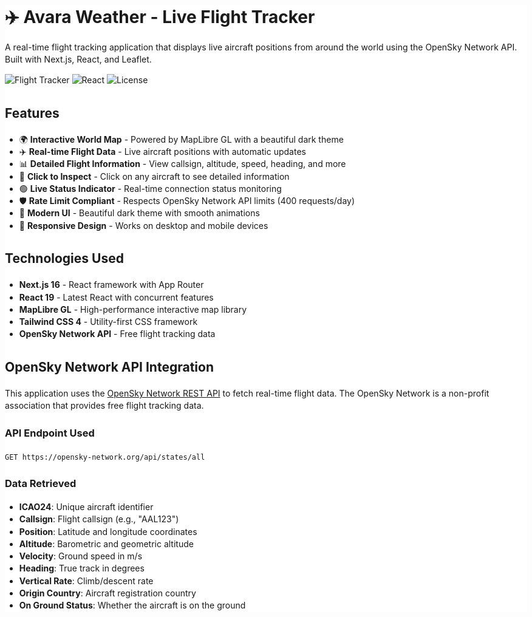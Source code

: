 # ✈️ Avara Weather - Live Flight Tracker

A real-time flight tracking application that displays live aircraft positions from around the world using the OpenSky Network API. Built with Next.js, React, and Leaflet.

![Flight Tracker](https://img.shields.io/badge/Next.js-16.0-black?style=for-the-badge&logo=next.js)
![React](https://img.shields.io/badge/React-19.2-blue?style=for-the-badge&logo=react)
![License](https://img.shields.io/badge/License-MIT-green?style=for-the-badge)

## Features

- 🌍 **Interactive World Map** - Powered by MapLibre GL with a beautiful dark theme
- ✈️ **Real-time Flight Data** - Live aircraft positions with automatic updates
- 📊 **Detailed Flight Information** - View callsign, altitude, speed, heading, and more
- 🎯 **Click to Inspect** - Click on any aircraft to see detailed information
- 🟢 **Live Status Indicator** - Real-time connection status monitoring
- 🛡️ **Rate Limit Compliant** - Respects OpenSky Network API limits (400 requests/day)
- 🌙 **Modern UI** - Beautiful dark theme with smooth animations
- 📱 **Responsive Design** - Works on desktop and mobile devices

## Technologies Used

- **Next.js 16** - React framework with App Router
- **React 19** - Latest React with concurrent features
- **MapLibre GL** - High-performance interactive map library
- **Tailwind CSS 4** - Utility-first CSS framework
- **OpenSky Network API** - Free flight tracking data

## OpenSky Network API Integration

This application uses the [OpenSky Network REST API](https://openskynetwork.github.io/opensky-api/rest.html) to fetch real-time flight data. The OpenSky Network is a non-profit association that provides free flight tracking data.

### API Endpoint Used

```
GET https://opensky-network.org/api/states/all
```

### Data Retrieved

- **ICAO24**: Unique aircraft identifier
- **Callsign**: Flight callsign (e.g., "AAL123")
- **Position**: Latitude and longitude coordinates
- **Altitude**: Barometric and geometric altitude
- **Velocity**: Ground speed in m/s
- **Heading**: True track in degrees
- **Vertical Rate**: Climb/descent rate
- **Origin Country**: Aircraft registration country
- **On Ground Status**: Whether the aircraft is on the ground
